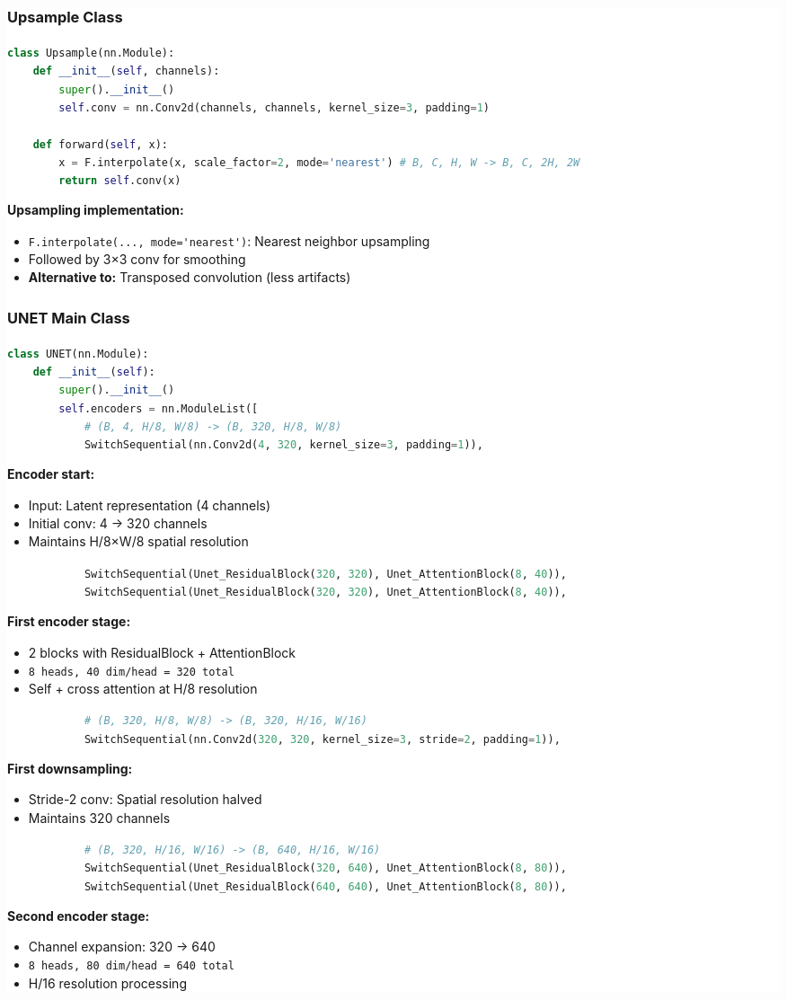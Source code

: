 ### Upsample Class

```python
class Upsample(nn.Module):
    def __init__(self, channels):
        super().__init__()
        self.conv = nn.Conv2d(channels, channels, kernel_size=3, padding=1)
    
    def forward(self, x):
        x = F.interpolate(x, scale_factor=2, mode='nearest') # B, C, H, W -> B, C, 2H, 2W
        return self.conv(x)
```
**Upsampling implementation:**
- `F.interpolate(..., mode='nearest')`: Nearest neighbor upsampling
- Followed by 3×3 conv for smoothing
- **Alternative to:** Transposed convolution (less artifacts)

### UNET Main Class

```python
class UNET(nn.Module):
    def __init__(self):
        super().__init__()
        self.encoders = nn.ModuleList([
            # (B, 4, H/8, W/8) -> (B, 320, H/8, W/8)
            SwitchSequential(nn.Conv2d(4, 320, kernel_size=3, padding=1)),
```
**Encoder start:**
- Input: Latent representation (4 channels)
- Initial conv: 4 → 320 channels
- Maintains H/8×W/8 spatial resolution

```python
            SwitchSequential(Unet_ResidualBlock(320, 320), Unet_AttentionBlock(8, 40)),
            SwitchSequential(Unet_ResidualBlock(320, 320), Unet_AttentionBlock(8, 40)),
```
**First encoder stage:**
- 2 blocks with ResidualBlock + AttentionBlock
- `8 heads, 40 dim/head = 320 total`
- Self + cross attention at H/8 resolution

```python
            # (B, 320, H/8, W/8) -> (B, 320, H/16, W/16)
            SwitchSequential(nn.Conv2d(320, 320, kernel_size=3, stride=2, padding=1)),
```
**First downsampling:**
- Stride-2 conv: Spatial resolution halved
- Maintains 320 channels

```python
            # (B, 320, H/16, W/16) -> (B, 640, H/16, W/16)
            SwitchSequential(Unet_ResidualBlock(320, 640), Unet_AttentionBlock(8, 80)),
            SwitchSequential(Unet_ResidualBlock(640, 640), Unet_AttentionBlock(8, 80)),
```
**Second encoder stage:**
- Channel expansion: 320 → 640
- `8 heads, 80 dim/head = 640 total`
- H/16 resolution processing
